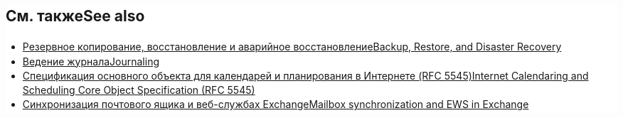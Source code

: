 ## <a name="see-also"></a><span data-ttu-id="d4f06-215">См. также</span><span class="sxs-lookup"><span data-stu-id="d4f06-215">See also</span></span>

- [<span data-ttu-id="d4f06-216">Резервное копирование, восстановление и аварийное восстановление</span><span class="sxs-lookup"><span data-stu-id="d4f06-216">Backup, Restore, and Disaster Recovery</span></span>](https://technet.microsoft.com/library/dd876874%28v=exchg.150%29.aspx)  
- [<span data-ttu-id="d4f06-217">Ведение журнала</span><span class="sxs-lookup"><span data-stu-id="d4f06-217">Journaling</span></span>](https://technet.microsoft.com/library/aa998649%28v=exchg.150%29.aspx)    
- [<span data-ttu-id="d4f06-218">Спецификация основного объекта для календарей и планирования в Интернете (RFC 5545)</span><span class="sxs-lookup"><span data-stu-id="d4f06-218">Internet Calendaring and Scheduling Core Object Specification (RFC 5545)</span></span>](http://tools.ietf.org/html/rfc5545)   
- [<span data-ttu-id="d4f06-219">Синхронизация почтового ящика и веб-службах Exchange</span><span class="sxs-lookup"><span data-stu-id="d4f06-219">Mailbox synchronization and EWS in Exchange</span></span>](mailbox-synchronization-and-ews-in-exchange.md)
    